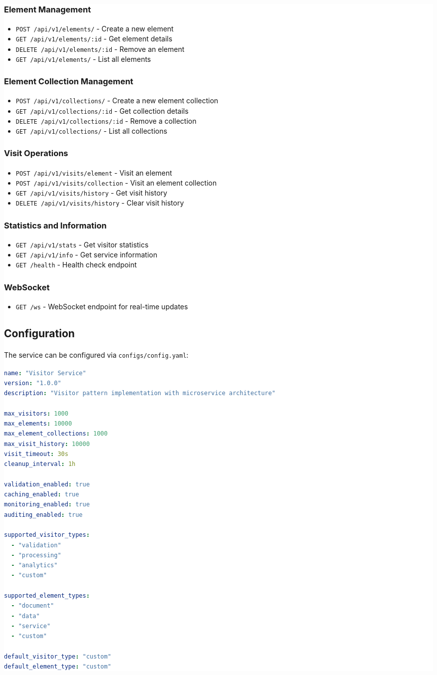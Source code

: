 ### Element Management
- `POST /api/v1/elements/` - Create a new element
- `GET /api/v1/elements/:id` - Get element details
- `DELETE /api/v1/elements/:id` - Remove an element
- `GET /api/v1/elements/` - List all elements

### Element Collection Management
- `POST /api/v1/collections/` - Create a new element collection
- `GET /api/v1/collections/:id` - Get collection details
- `DELETE /api/v1/collections/:id` - Remove a collection
- `GET /api/v1/collections/` - List all collections

### Visit Operations
- `POST /api/v1/visits/element` - Visit an element
- `POST /api/v1/visits/collection` - Visit an element collection
- `GET /api/v1/visits/history` - Get visit history
- `DELETE /api/v1/visits/history` - Clear visit history

### Statistics and Information
- `GET /api/v1/stats` - Get visitor statistics
- `GET /api/v1/info` - Get service information
- `GET /health` - Health check endpoint

### WebSocket
- `GET /ws` - WebSocket endpoint for real-time updates

## Configuration

The service can be configured via `configs/config.yaml`:

```yaml
name: "Visitor Service"
version: "1.0.0"
description: "Visitor pattern implementation with microservice architecture"

max_visitors: 1000
max_elements: 10000
max_element_collections: 1000
max_visit_history: 10000
visit_timeout: 30s
cleanup_interval: 1h

validation_enabled: true
caching_enabled: true
monitoring_enabled: true
auditing_enabled: true

supported_visitor_types:
  - "validation"
  - "processing"
  - "analytics"
  - "custom"

supported_element_types:
  - "document"
  - "data"
  - "service"
  - "custom"

default_visitor_type: "custom"
default_element_type: "custom"

```